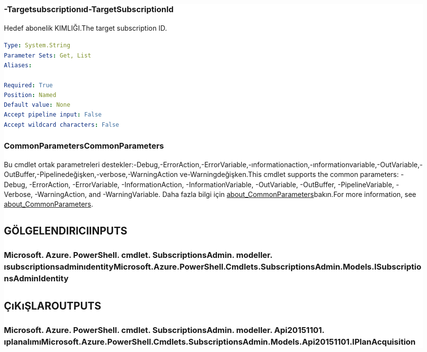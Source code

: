 ### <span data-ttu-id="5a953-122">-Targetsubscriptionıd</span><span class="sxs-lookup"><span data-stu-id="5a953-122">-TargetSubscriptionId</span></span>
<span data-ttu-id="5a953-123">Hedef abonelik KIMLIĞI.</span><span class="sxs-lookup"><span data-stu-id="5a953-123">The target subscription ID.</span></span>

```yaml
Type: System.String
Parameter Sets: Get, List
Aliases:

Required: True
Position: Named
Default value: None
Accept pipeline input: False
Accept wildcard characters: False

```

### <span data-ttu-id="5a953-124">CommonParameters</span><span class="sxs-lookup"><span data-stu-id="5a953-124">CommonParameters</span></span>
<span data-ttu-id="5a953-125">Bu cmdlet ortak parametreleri destekler:-Debug,-ErrorAction,-ErrorVariable,-ınformationaction,-ınformationvariable,-OutVariable,-OutBuffer,-Pipelinedeğişken,-verbose,-WarningAction ve-Warningdeğişken.</span><span class="sxs-lookup"><span data-stu-id="5a953-125">This cmdlet supports the common parameters: -Debug, -ErrorAction, -ErrorVariable, -InformationAction, -InformationVariable, -OutVariable, -OutBuffer, -PipelineVariable, -Verbose, -WarningAction, and -WarningVariable.</span></span> <span data-ttu-id="5a953-126">Daha fazla bilgi için [about_CommonParameters](http://go.microsoft.com/fwlink/?LinkID=113216)bakın.</span><span class="sxs-lookup"><span data-stu-id="5a953-126">For more information, see [about_CommonParameters](http://go.microsoft.com/fwlink/?LinkID=113216).</span></span>

## <span data-ttu-id="5a953-127">GÖLGELENDIRICI</span><span class="sxs-lookup"><span data-stu-id="5a953-127">INPUTS</span></span>

### <span data-ttu-id="5a953-128">Microsoft. Azure. PowerShell. cmdlet. SubscriptionsAdmin. modeller. ısubscriptionsadminıdentity</span><span class="sxs-lookup"><span data-stu-id="5a953-128">Microsoft.Azure.PowerShell.Cmdlets.SubscriptionsAdmin.Models.ISubscriptionsAdminIdentity</span></span>

## <span data-ttu-id="5a953-129">ÇıKıŞLAR</span><span class="sxs-lookup"><span data-stu-id="5a953-129">OUTPUTS</span></span>

### <span data-ttu-id="5a953-130">Microsoft. Azure. PowerShell. cmdlet. SubscriptionsAdmin. modeller. Api20151101. ıplanalımı</span><span class="sxs-lookup"><span data-stu-id="5a953-130">Microsoft.Azure.PowerShell.Cmdlets.SubscriptionsAdmin.Models.Api20151101.IPlanAcquisition</span></span>
